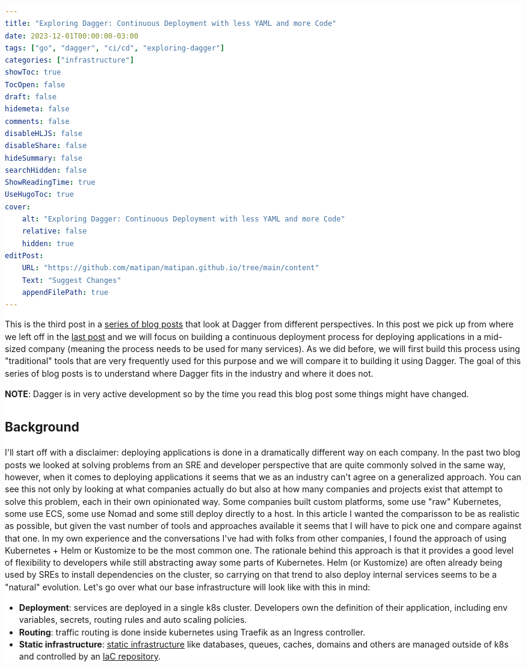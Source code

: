 ```yaml
---
title: "Exploring Dagger: Continuous Deployment with less YAML and more Code"
date: 2023-12-01T00:00:00-03:00
tags: ["go", "dagger", "ci/cd", "exploring-dagger"]
categories: ["infrastructure"]
showToc: true
TocOpen: false
draft: false
hidemeta: false
comments: false
disableHLJS: false
disableShare: false
hideSummary: false
searchHidden: false
ShowReadingTime: true
UseHugoToc: true
cover:
    alt: "Exploring Dagger: Continuous Deployment with less YAML and more Code"
    relative: false
    hidden: true
editPost:
    URL: "https://github.com/matipan/matipan.github.io/tree/main/content"
    Text: "Suggest Changes"
    appendFilePath: true
---
```


This is the third post in a [series of blog posts](/tags/exploring-dagger/) that look at Dagger from different perspectives. In this post we pick up from where we left off in the [last post](/posts/exploring-dagger-streamlining-ci-cd-pipelines-with-code) and we will focus on building a continuous deployment process for deploying applications in a mid-sized company (meaning the process needs to be used for many services). As we did before, we will first build this process using "traditional" tools that are very frequently used for this purpose and we will compare it to building it using Dagger. The goal of this series of blog posts is to understand where Dagger fits in the industry and where it does not.

**NOTE**: Dagger is in very active development so by the time you read this blog post some things might have changed.

## Background

I'll start off with a disclaimer: deploying applications is done in a dramatically different way on each company. In the past two blog posts we looked at solving problems from an SRE and developer perspective that are quite commonly solved in the same way, however, when it comes to deploying applications it seems that we as an industry can't agree on a generalized approach. You can see this not only by looking at what companies actually do but also at how many companies and projects exist that attempt to solve this problem, each in their own opinionated way. Some companies built custom platforms, some use "raw" Kubernetes, some use ECS, some use Nomad and some still deploy directly to a host. In this article I wanted the comparisson to be as realistic as possible, but given the vast number of tools and approaches available it seems that I will have to pick one and compare against that one. In my own experience and the conversations I've had with folks from other companies, I found the approach of using Kubernetes + Helm or Kustomize to be the most common one. The rationale behind this approach is that it provides a good level of flexibility to developers while still abstracting away some parts of Kubernetes. Helm (or Kustomize) are often already being used by SREs to install dependencies on the cluster, so carrying on that trend to also deploy internal services seems to be a "natural" evolution. Let's go over what our base infrastructure will look like with this in mind:
* **Deployment**: services are deployed in a single k8s cluster. Developers own the definition of their application, including env variables, secrets, routing rules and auto scaling policies.
* **Routing**: traffic routing is done inside kubernetes using Traefik as an Ingress controller.
* **Static infrastructure**: [static infrastructure](/posts/how-services-are-provisioned-and-deployed-at-lemoncash/#concepts) like databases, queues, caches, domains and others are managed outside of k8s and controlled by an [IaC repository](/posts/exploring-dagger-building-a-ci-cd-pipeline-for-iac/).